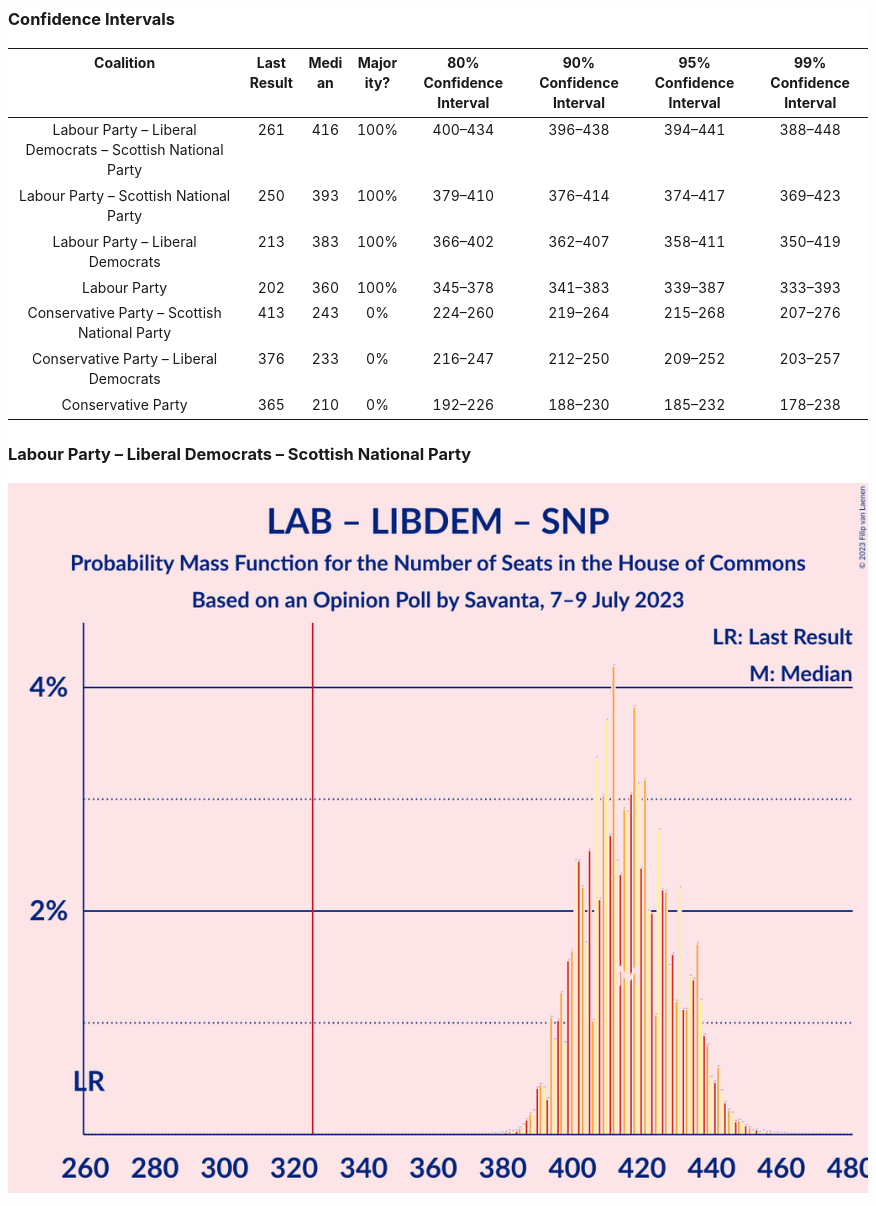 ### Confidence Intervals

| Coalition | Last Result | Median | Majority? | 80% Confidence Interval | 90% Confidence Interval | 95% Confidence Interval | 99% Confidence Interval |
|:---------:|:-----------:|:------:|:---------:|:-----------------------:|:-----------------------:|:-----------------------:|:-----------------------:|
| Labour Party – Liberal Democrats – Scottish National Party | 261 | 416 | 100% | 400–434 | 396–438 | 394–441 | 388–448 |
| Labour Party – Scottish National Party | 250 | 393 | 100% | 379–410 | 376–414 | 374–417 | 369–423 |
| Labour Party – Liberal Democrats | 213 | 383 | 100% | 366–402 | 362–407 | 358–411 | 350–419 |
| Labour Party | 202 | 360 | 100% | 345–378 | 341–383 | 339–387 | 333–393 |
| Conservative Party – Scottish National Party | 413 | 243 | 0% | 224–260 | 219–264 | 215–268 | 207–276 |
| Conservative Party – Liberal Democrats | 376 | 233 | 0% | 216–247 | 212–250 | 209–252 | 203–257 |
| Conservative Party | 365 | 210 | 0% | 192–226 | 188–230 | 185–232 | 178–238 |

### Labour Party – Liberal Democrats – Scottish National Party

![Graph with seats probability mass function not yet produced](2023-07-09-Savanta-coalitions-seats-pmf-lab–libdem–snp.png "Seats Probability Mass Function")
